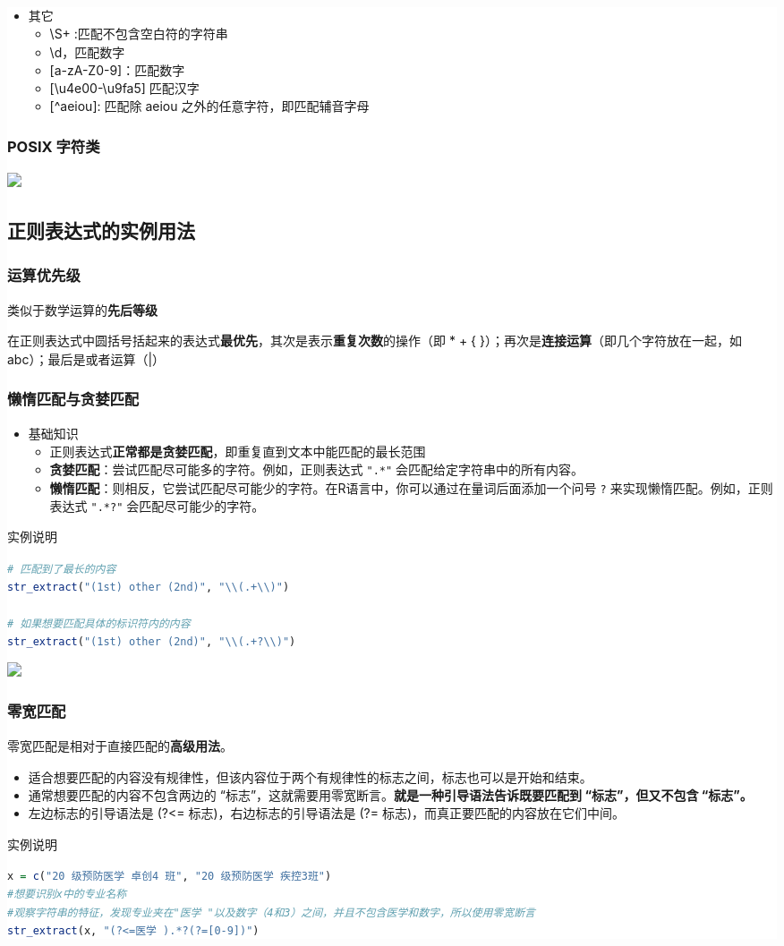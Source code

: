 - 其它
	- \\S+ :匹配不包含空白符的字符串
	- \\d，匹配数字
	- \[a-zA-Z0-9\]：匹配数字
	- \[\\u4e00-\\u9fa5\] 匹配汉字 
	- \[\^aeiou\]: 匹配除 aeiou 之外的任意字符，即匹配辅音字母

### POSIX 字符类

![](https://pic-go-42.oss-cn-guangzhou.aliyuncs.com/img/JAP2HAMF.png)

 

## 正则表达式的实例用法

### 运算优先级

类似于数学运算的**先后等级**

在正则表达式中圆括号括起来的表达式**最优先**，其次是表示**重复次数**的操作（即 * + { }）；再次是**连接运算**（即几个字符放在一起，如 abc）；最后是或者运算（|）

### 懒惰匹配与贪婪匹配

- 基础知识
	- 正则表达式**正常都是贪婪匹配**，即重复直到文本中能匹配的最长范围
	- **贪婪匹配**：尝试匹配尽可能多的字符。例如，正则表达式 `".*"` 会匹配给定字符串中的所有内容。
	- **懒惰匹配**：则相反，它尝试匹配尽可能少的字符。在R语言中，你可以通过在量词后面添加一个问号 `?` 来实现懒惰匹配。例如，正则表达式 `".*?"` 会匹配尽可能少的字符。

实例说明

```R
# 匹配到了最长的内容
str_extract("(1st) other (2nd)", "\\(.+\\)")

# 如果想要匹配具体的标识符内的内容
str_extract("(1st) other (2nd)", "\\(.+?\\)")
```

![](https://pic-go-42.oss-cn-guangzhou.aliyuncs.com/img/20231211100819.png)

### 零宽匹配

零宽匹配是相对于直接匹配的**高级用法**。

- 适合想要匹配的内容没有规律性，但该内容位于两个有规律性的标志之间，标志也可以是开始和结束。 
- 通常想要匹配的内容不包含两边的 “标志”，这就需要用零宽断言。**就是一种引导语法告诉既要匹配到 “标志”，但又不包含 “标志”。**
- 左边标志的引导语法是 (?<= 标志)，右边标志的引导语法是 (?= 标志)，而真正要匹配的内容放在它们中间。

实例说明

```R
x = c("20 级预防医学 卓创4 班", "20 级预防医学 疾控3班") 
#想要识别x中的专业名称
#观察字符串的特征，发现专业夹在"医学 "以及数字（4和3）之间，并且不包含医学和数字，所以使用零宽断言
str_extract(x, "(?<=医学 ).*?(?=[0-9])")
```
